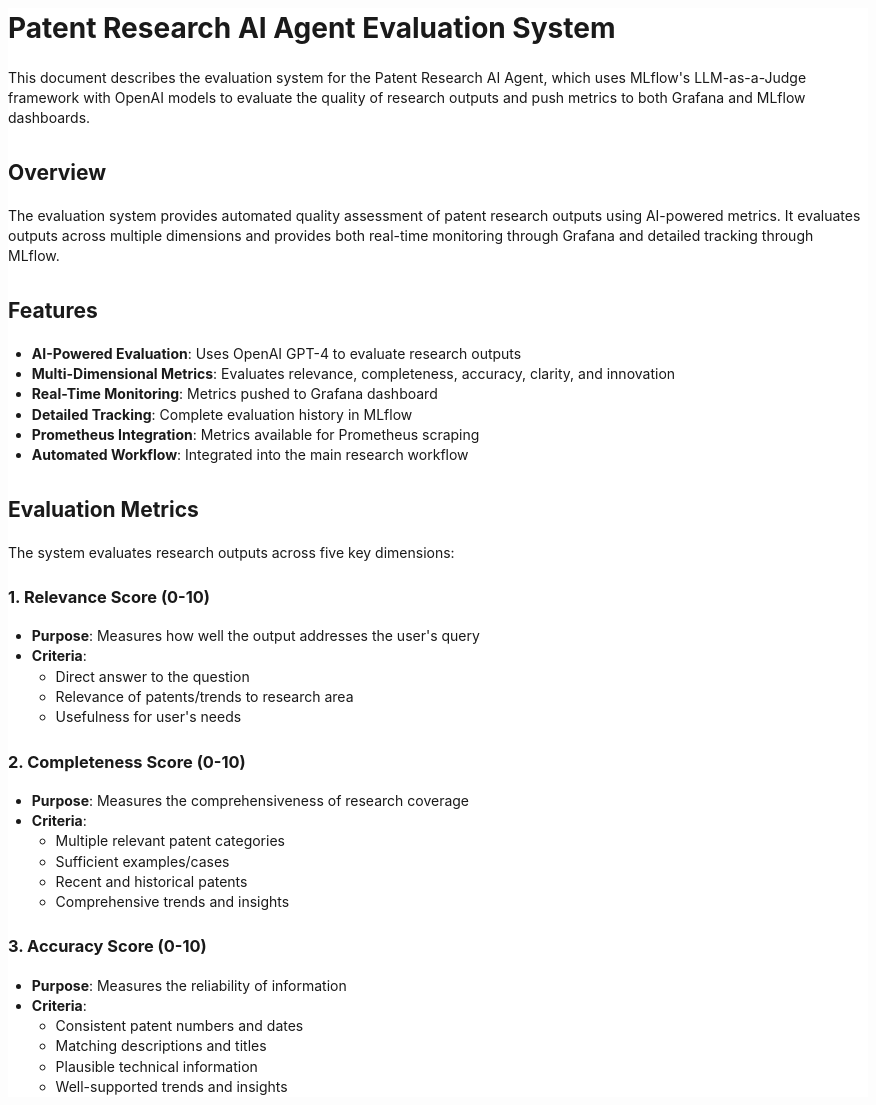 # Patent Research AI Agent Evaluation System

This document describes the evaluation system for the Patent Research AI Agent, which uses MLflow's LLM-as-a-Judge framework with OpenAI models to evaluate the quality of research outputs and push metrics to both Grafana and MLflow dashboards.

## Overview

The evaluation system provides automated quality assessment of patent research outputs using AI-powered metrics. It evaluates outputs across multiple dimensions and provides both real-time monitoring through Grafana and detailed tracking through MLflow.

## Features

- **AI-Powered Evaluation**: Uses OpenAI GPT-4 to evaluate research outputs
- **Multi-Dimensional Metrics**: Evaluates relevance, completeness, accuracy, clarity, and innovation
- **Real-Time Monitoring**: Metrics pushed to Grafana dashboard
- **Detailed Tracking**: Complete evaluation history in MLflow
- **Prometheus Integration**: Metrics available for Prometheus scraping
- **Automated Workflow**: Integrated into the main research workflow

## Evaluation Metrics

The system evaluates research outputs across five key dimensions:

### 1. Relevance Score (0-10)
- **Purpose**: Measures how well the output addresses the user's query
- **Criteria**: 
  - Direct answer to the question
  - Relevance of patents/trends to research area
  - Usefulness for user's needs

### 2. Completeness Score (0-10)
- **Purpose**: Measures the comprehensiveness of research coverage
- **Criteria**:
  - Multiple relevant patent categories
  - Sufficient examples/cases
  - Recent and historical patents
  - Comprehensive trends and insights

### 3. Accuracy Score (0-10)
- **Purpose**: Measures the reliability of information
- **Criteria**:
  - Consistent patent numbers and dates
  - Matching descriptions and titles
  - Plausible technical information
  - Well-supported trends and insights
